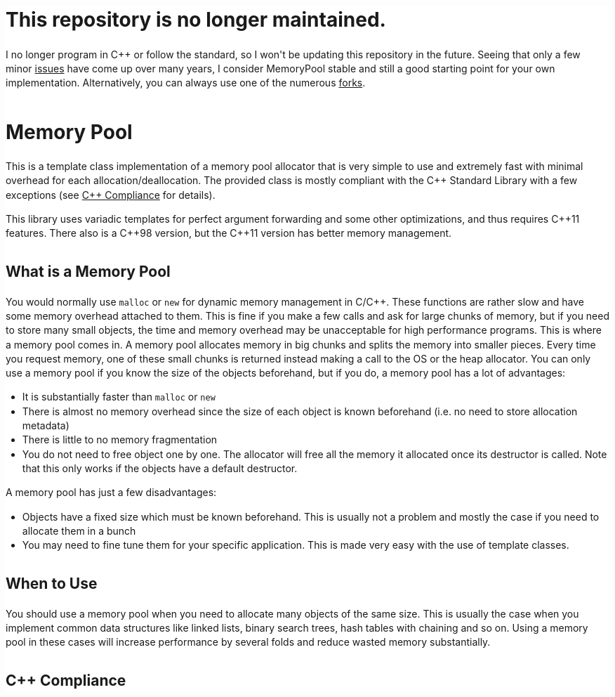 This repository is no longer maintained.
==========

I no longer program in C++ or follow the standard, so I won't be updating this repository in the future. Seeing that only a few minor [issues](https://github.com/cacay/MemoryPool/issues) have come up over many years, I consider MemoryPool stable and still a good starting point for your own implementation. Alternatively, you can always use one of the numerous [forks](https://github.com/cacay/MemoryPool/network).

Memory Pool
==========

This is a template class implementation of a memory pool allocator that is very simple to use and extremely fast with minimal overhead for each allocation/deallocation. The provided class is mostly compliant with the C++ Standard Library with a few exceptions (see [C++ Compliance](#c-compliance) for details).

This library uses variadic templates for perfect argument forwarding and some other optimizations, and thus requires C++11 features. There also is a C++98 version, but the C++11 version has better memory management. 

What is a Memory Pool
-------------------------

You would normally use `malloc` or `new` for dynamic memory management in C/C++. These functions are rather slow and have some memory overhead attached to them. This is fine if you make a few calls and ask for large chunks of memory, but if you need to store many small objects, the time and memory overhead may be unacceptable for high performance programs. This is where a memory pool comes in. 
A memory pool allocates memory in big chunks and splits the memory into smaller pieces. Every time you request memory, one of these small chunks is returned instead making a call to the OS or the heap allocator. You can only use a memory pool if you know the size of the objects beforehand, but if you do, a memory pool has a lot of advantages:

* It is substantially faster than `malloc` or `new`
* There is almost no memory overhead since the size of each object is known beforehand (i.e. no need to store allocation metadata)
* There is little to no memory fragmentation
* You do not need to free object one by one. The allocator will free all the memory it allocated once its destructor is called. Note that this only works if the objects have a default destructor.

A memory pool has just a few disadvantages:

* Objects have a fixed size which must be known beforehand. This is usually not a problem and mostly the case if you need to allocate them in a bunch
* You may need to fine tune them for your specific application. This is made very easy with the use of template classes.

When to Use
-------------------------

You should use a memory pool when you need to allocate many objects of the same size. This is usually the case when you implement common data structures like linked lists, binary search trees, hash tables with chaining and so on. Using a memory pool in these cases will increase performance by several folds and reduce wasted memory substantially.

C++ Compliance
-------------------------
